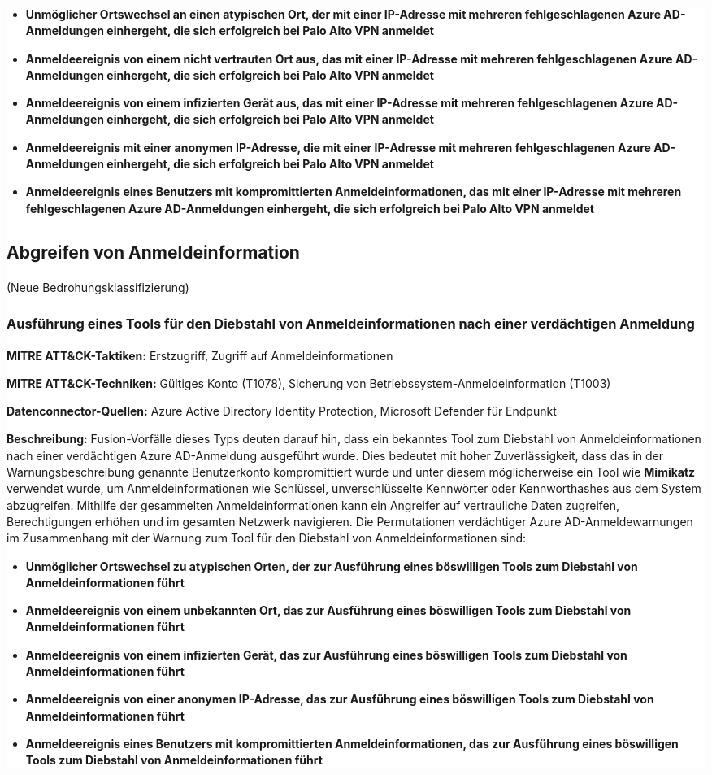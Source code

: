 - **Unmöglicher Ortswechsel an einen atypischen Ort, der mit einer IP-Adresse mit mehreren fehlgeschlagenen Azure AD-Anmeldungen einhergeht, die sich erfolgreich bei Palo Alto VPN anmeldet**

- **Anmeldeereignis von einem nicht vertrauten Ort aus, das mit einer IP-Adresse mit mehreren fehlgeschlagenen Azure AD-Anmeldungen einhergeht, die sich erfolgreich bei Palo Alto VPN anmeldet**

- **Anmeldeereignis von einem infizierten Gerät aus, das mit einer IP-Adresse mit mehreren fehlgeschlagenen Azure AD-Anmeldungen einhergeht, die sich erfolgreich bei Palo Alto VPN anmeldet**

- **Anmeldeereignis mit einer anonymen IP-Adresse, die mit einer IP-Adresse mit mehreren fehlgeschlagenen Azure AD-Anmeldungen einhergeht, die sich erfolgreich bei Palo Alto VPN anmeldet**

- **Anmeldeereignis eines Benutzers mit kompromittierten Anmeldeinformationen, das mit einer IP-Adresse mit mehreren fehlgeschlagenen Azure AD-Anmeldungen einhergeht, die sich erfolgreich bei Palo Alto VPN anmeldet**

## <a name="credential-harvesting"></a>Abgreifen von Anmeldeinformation
(Neue Bedrohungsklassifizierung)
### <a name="malicious-credential-theft-tool-execution-following-suspicious-sign-in"></a>Ausführung eines Tools für den Diebstahl von Anmeldeinformationen nach einer verdächtigen Anmeldung

**MITRE ATT&CK-Taktiken:** Erstzugriff, Zugriff auf Anmeldeinformationen

**MITRE ATT&CK-Techniken:** Gültiges Konto (T1078), Sicherung von Betriebssystem-Anmeldeinformation (T1003)

**Datenconnector-Quellen:** Azure Active Directory Identity Protection, Microsoft Defender für Endpunkt

**Beschreibung:** Fusion-Vorfälle dieses Typs deuten darauf hin, dass ein bekanntes Tool zum Diebstahl von Anmeldeinformationen nach einer verdächtigen Azure AD-Anmeldung ausgeführt wurde. Dies bedeutet mit hoher Zuverlässigkeit, dass das in der Warnungsbeschreibung genannte Benutzerkonto kompromittiert wurde und unter diesem möglicherweise ein Tool wie **Mimikatz** verwendet wurde, um Anmeldeinformationen wie Schlüssel, unverschlüsselte Kennwörter oder Kennworthashes aus dem System abzugreifen. Mithilfe der gesammelten Anmeldeinformationen kann ein Angreifer auf vertrauliche Daten zugreifen, Berechtigungen erhöhen und im gesamten Netzwerk navigieren. Die Permutationen verdächtiger Azure AD-Anmeldewarnungen im Zusammenhang mit der Warnung zum Tool für den Diebstahl von Anmeldeinformationen sind:

- **Unmöglicher Ortswechsel zu atypischen Orten, der zur Ausführung eines böswilligen Tools zum Diebstahl von Anmeldeinformationen führt**

- **Anmeldeereignis von einem unbekannten Ort, das zur Ausführung eines böswilligen Tools zum Diebstahl von Anmeldeinformationen führt**

- **Anmeldeereignis von einem infizierten Gerät, das zur Ausführung eines böswilligen Tools zum Diebstahl von Anmeldeinformationen führt**

- **Anmeldeereignis von einer anonymen IP-Adresse, das zur Ausführung eines böswilligen Tools zum Diebstahl von Anmeldeinformationen führt**

- **Anmeldeereignis eines Benutzers mit kompromittierten Anmeldeinformationen, das zur Ausführung eines böswilligen Tools zum Diebstahl von Anmeldeinformationen führt**
